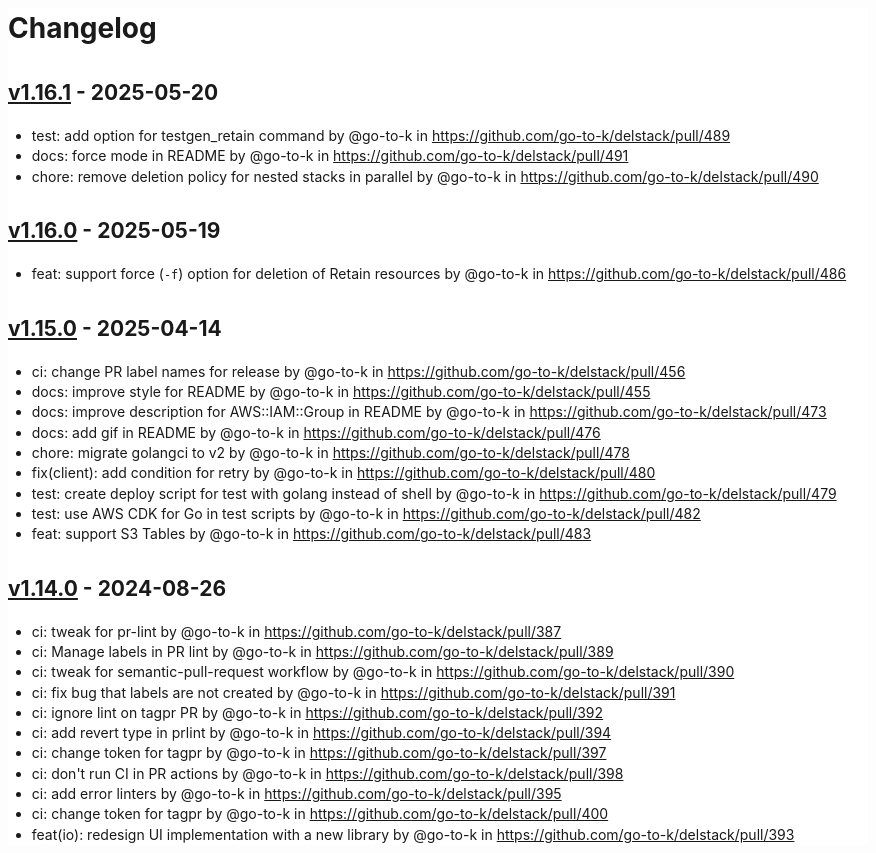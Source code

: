 # Changelog

## [v1.16.1](https://github.com/go-to-k/delstack/compare/v1.16.0...v1.16.1) - 2025-05-20
- test: add option for testgen_retain command by @go-to-k in https://github.com/go-to-k/delstack/pull/489
- docs: force mode in README by @go-to-k in https://github.com/go-to-k/delstack/pull/491
- chore: remove deletion policy for nested stacks in parallel by @go-to-k in https://github.com/go-to-k/delstack/pull/490

## [v1.16.0](https://github.com/go-to-k/delstack/compare/v1.15.0...v1.16.0) - 2025-05-19
- feat: support force (`-f`) option for deletion of Retain resources by @go-to-k in https://github.com/go-to-k/delstack/pull/486

## [v1.15.0](https://github.com/go-to-k/delstack/compare/v1.14.0...v1.15.0) - 2025-04-14
- ci: change PR label names for release by @go-to-k in https://github.com/go-to-k/delstack/pull/456
- docs: improve style for README by @go-to-k in https://github.com/go-to-k/delstack/pull/455
- docs: improve description for AWS::IAM::Group in README by @go-to-k in https://github.com/go-to-k/delstack/pull/473
- docs: add gif in README by @go-to-k in https://github.com/go-to-k/delstack/pull/476
- chore: migrate golangci to v2 by @go-to-k in https://github.com/go-to-k/delstack/pull/478
- fix(client): add condition for retry by @go-to-k in https://github.com/go-to-k/delstack/pull/480
- test: create deploy script for test with golang instead of shell by @go-to-k in https://github.com/go-to-k/delstack/pull/479
- test: use AWS CDK for Go in test scripts by @go-to-k in https://github.com/go-to-k/delstack/pull/482
- feat: support S3 Tables by @go-to-k in https://github.com/go-to-k/delstack/pull/483

## [v1.14.0](https://github.com/go-to-k/delstack/compare/v1.13.3...v1.14.0) - 2024-08-26
- ci: tweak for pr-lint by @go-to-k in https://github.com/go-to-k/delstack/pull/387
- ci: Manage labels in PR lint by @go-to-k in https://github.com/go-to-k/delstack/pull/389
- ci: tweak for semantic-pull-request workflow by @go-to-k in https://github.com/go-to-k/delstack/pull/390
- ci: fix bug that labels are not created by @go-to-k in https://github.com/go-to-k/delstack/pull/391
- ci: ignore lint on tagpr PR by @go-to-k in https://github.com/go-to-k/delstack/pull/392
- ci: add revert type in prlint by @go-to-k in https://github.com/go-to-k/delstack/pull/394
- ci: change token for tagpr by @go-to-k in https://github.com/go-to-k/delstack/pull/397
- ci: don't run CI in PR actions by @go-to-k in https://github.com/go-to-k/delstack/pull/398
- ci: add error linters by @go-to-k in https://github.com/go-to-k/delstack/pull/395
- ci: change token for tagpr by @go-to-k in https://github.com/go-to-k/delstack/pull/400
- feat(io): redesign UI implementation with a new library by @go-to-k in https://github.com/go-to-k/delstack/pull/393
